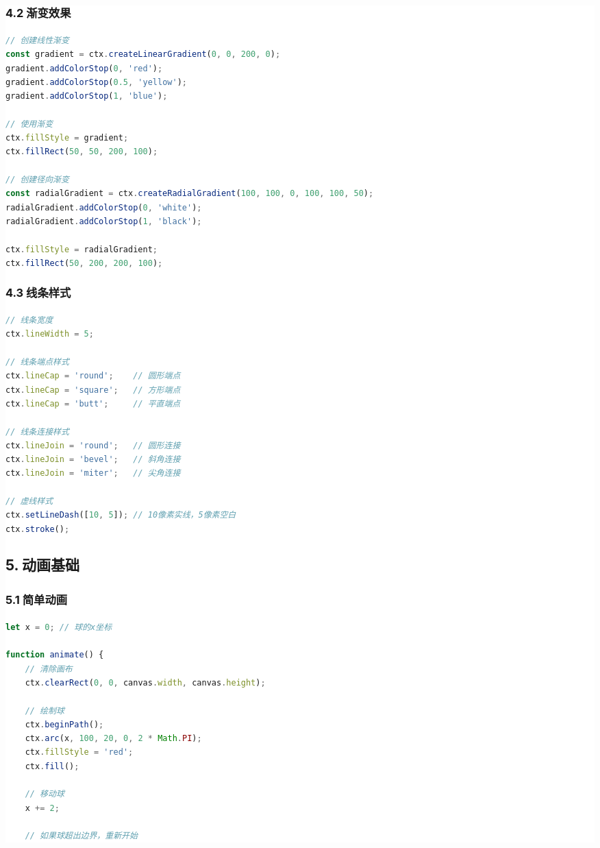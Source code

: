 ### 4.2 渐变效果

```javascript
// 创建线性渐变
const gradient = ctx.createLinearGradient(0, 0, 200, 0);
gradient.addColorStop(0, 'red');
gradient.addColorStop(0.5, 'yellow');
gradient.addColorStop(1, 'blue');

// 使用渐变
ctx.fillStyle = gradient;
ctx.fillRect(50, 50, 200, 100);

// 创建径向渐变
const radialGradient = ctx.createRadialGradient(100, 100, 0, 100, 100, 50);
radialGradient.addColorStop(0, 'white');
radialGradient.addColorStop(1, 'black');

ctx.fillStyle = radialGradient;
ctx.fillRect(50, 200, 200, 100);
```

### 4.3 线条样式

```javascript
// 线条宽度
ctx.lineWidth = 5;

// 线条端点样式
ctx.lineCap = 'round';    // 圆形端点
ctx.lineCap = 'square';   // 方形端点
ctx.lineCap = 'butt';     // 平直端点

// 线条连接样式
ctx.lineJoin = 'round';   // 圆形连接
ctx.lineJoin = 'bevel';   // 斜角连接
ctx.lineJoin = 'miter';   // 尖角连接

// 虚线样式
ctx.setLineDash([10, 5]); // 10像素实线，5像素空白
ctx.stroke();
```

## 5. 动画基础

### 5.1 简单动画

```javascript
let x = 0; // 球的x坐标

function animate() {
    // 清除画布
    ctx.clearRect(0, 0, canvas.width, canvas.height);
    
    // 绘制球
    ctx.beginPath();
    ctx.arc(x, 100, 20, 0, 2 * Math.PI);
    ctx.fillStyle = 'red';
    ctx.fill();
    
    // 移动球
    x += 2;
    
    // 如果球超出边界，重新开始
```